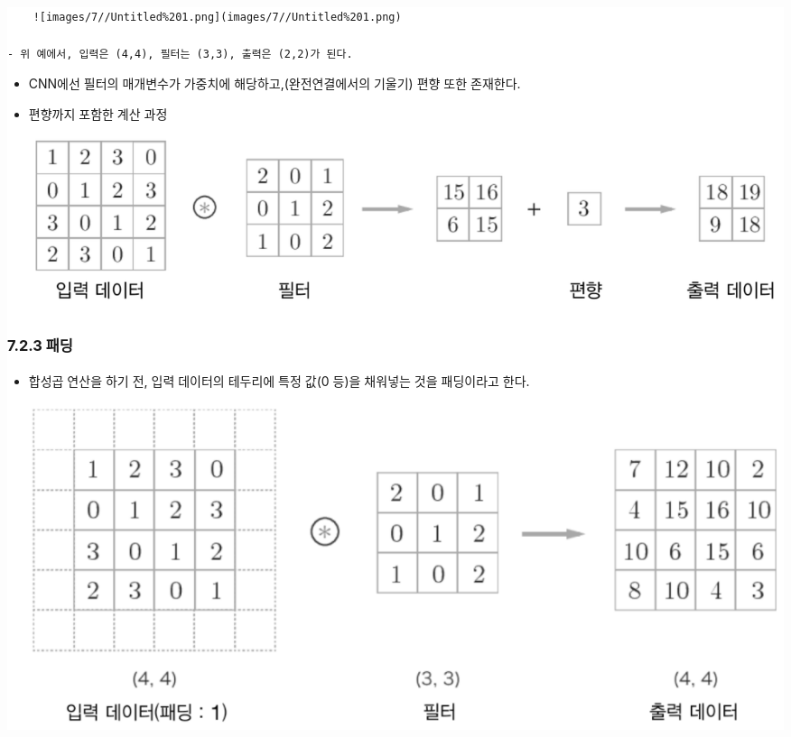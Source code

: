         ![images/7//Untitled%201.png](images/7//Untitled%201.png)

    - 위 예에서, 입력은 (4,4), 필터는 (3,3), 출력은 (2,2)가 된다.
- CNN에선 필터의 매개변수가 가중치에 해당하고,(완전연결에서의 기울기) 편향 또한 존재한다.
- 편향까지 포함한 계산 과정

    ![images/7//Untitled%202.png](images/7//Untitled%202.png)

### 7.2.3 패딩

- 합성곱 연산을 하기 전, 입력 데이터의 테두리에 특정 값(0 등)을 채워넣는 것을 패딩이라고 한다.

    ![images/7//Untitled%203.png](images/7//Untitled%203.png)
